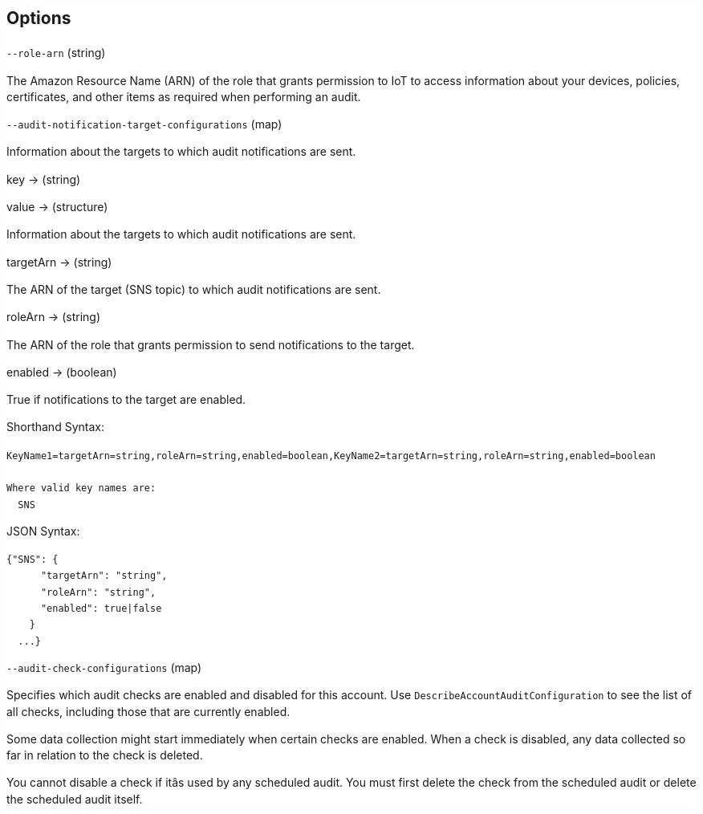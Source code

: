 ## Options

`--role-arn` (string)

The Amazon Resource Name (ARN) of the role that grants permission to IoT to access information about your devices, policies, certificates, and other items as required when performing an audit.

`--audit-notification-target-configurations` (map)

Information about the targets to which audit notifications are sent.

key -> (string)

value -> (structure)

Information about the targets to which audit notifications are sent.

targetArn -> (string)

The ARN of the target (SNS topic) to which audit notifications are sent.

roleArn -> (string)

The ARN of the role that grants permission to send notifications to the target.

enabled -> (boolean)

True if notifications to the target are enabled.

Shorthand Syntax:

```
KeyName1=targetArn=string,roleArn=string,enabled=boolean,KeyName2=targetArn=string,roleArn=string,enabled=boolean

Where valid key names are:
  SNS
```

JSON Syntax:

```
{"SNS": {
      "targetArn": "string",
      "roleArn": "string",
      "enabled": true|false
    }
  ...}
```

`--audit-check-configurations` (map)

Specifies which audit checks are enabled and disabled for this account. Use `DescribeAccountAuditConfiguration` to see the list of all checks, including those that are currently enabled.

Some data collection might start immediately when certain checks are enabled. When a check is disabled, any data collected so far in relation to the check is deleted.

You cannot disable a check if itâs used by any scheduled audit. You must first delete the check from the scheduled audit or delete the scheduled audit itself.
